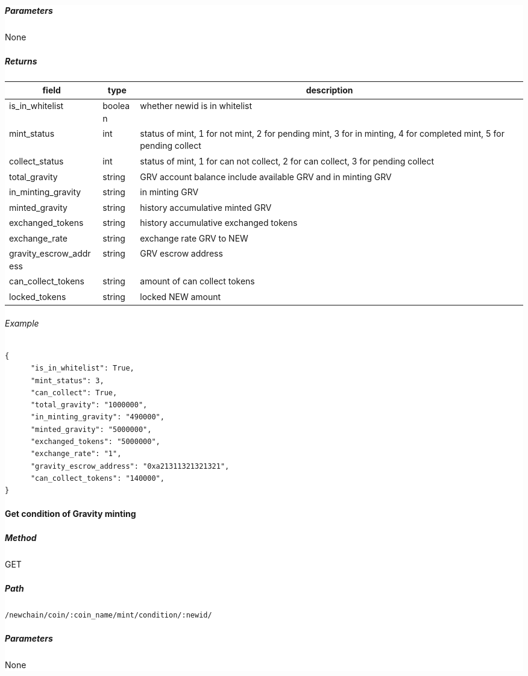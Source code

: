 ##### Parameters
None

##### Returns
| field | type | description|
| --- | --- | --- |
| is_in_whitelist | boolean | whether newid is in whitelist |
| mint_status | int | status of mint, 1 for not mint, 2 for pending mint, 3 for in minting, 4 for completed mint, 5 for pending collect |
| collect_status | int | status of mint, 1 for can not collect, 2 for can collect, 3 for pending collect |
| total_gravity | string | GRV account balance include available GRV and in minting GRV |
| in_minting_gravity | string | in minting GRV |
| minted_gravity | string | history accumulative minted GRV |
| exchanged_tokens | string | history accumulative exchanged tokens |
| exchange_rate | string | exchange rate GRV to NEW |
| gravity_escrow_address | string | GRV escrow address |
| can_collect_tokens | string | amount of can collect tokens |
| locked_tokens | string | locked NEW amount |

###### Example
```
{
      "is_in_whitelist": True,
      "mint_status": 3,
      "can_collect": True,
      "total_gravity": "1000000",
      "in_minting_gravity": "490000",
      "minted_gravity": "5000000",
      "exchanged_tokens": "5000000",
      "exchange_rate": "1",
      "gravity_escrow_address": "0xa21311321321321",
      "can_collect_tokens": "140000",
}
```

#### Get condition of Gravity minting

##### Method
GET

##### Path
`
/newchain/coin/:coin_name/mint/condition/:newid/
`

##### Parameters
None
